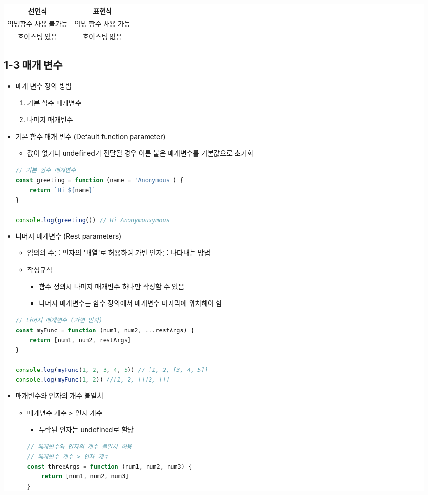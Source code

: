 | 선언식         | 표현식         |
|:-----------:|:-----------:|
| 익명함수 사용 불가능 | 익명 함수 사용 가능 |
| 호이스팅 있음     | 호이스팅 없음     |



## 1-3 매개 변수

- 매개 변수 정의 방법
  
  1. 기본 함수 매개변수
  
  2. 나머지 매개변수

- 기본 함수 매개 변수 (Default function parameter)
  
  - 값이 없거나 undefined가 전달될 경우 이름 붙은 매개변수를 기본값으로 초기화
  
  ```javascript
  // 기본 함수 매개변수
  const greeting = function (name = 'Anonymous') {
      return `Hi ${name}`
  }
  
  console.log(greeting()) // Hi Anonymousymous
  ```

- 나머지 매개변수 (Rest parameters)
  
  - 임의의 수를 인자의 '배열'로 허용하여 가변 인자를 나타내는 방법
  
  - 작성규칙
    
    - 함수 정의시 나머지 매개변수 하나만 작성할 수 있음
    
    - 나머지 매개변수는 함수 정의에서 매개변수 마지막에 위치해야 함
  
  ```javascript
  // 나머지 매개변수 (가변 인자)
  const myFunc = function (num1, num2, ...restArgs) {
      return [num1, num2, restArgs]
  }
  
  console.log(myFunc(1, 2, 3, 4, 5)) // [1, 2, [3, 4, 5]]
  console.log(myFunc(1, 2)) //[1, 2, []]2, []]
  ```

- 매개변수와 인자의 개수 불일치
  
  - 매개변수 개수 > 인자 개수
    
    - 누락된 인자는 undefined로 할당
    
    ```javascript
    // 매개변수와 인자의 개수 불일치 허용
    // 매개변수 개수 > 인자 개수
    const threeArgs = function (num1, num2, num3) {
        return [num1, num2, num3]
    }
    